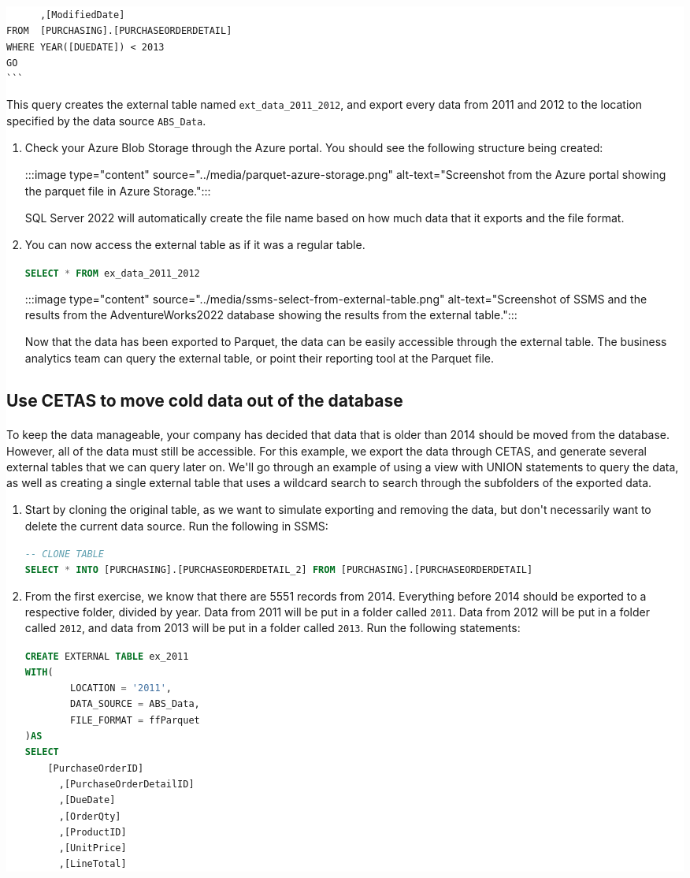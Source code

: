          ,[ModifiedDate]
    FROM  [PURCHASING].[PURCHASEORDERDETAIL] 
    WHERE YEAR([DUEDATE]) < 2013
    GO
    ```

   This query creates the external table named `ext_data_2011_2012`, and export every data from 2011 and 2012 to the location specified by the data source `ABS_Data`.

1. Check your Azure Blob Storage through the Azure portal. You should see the following structure being created:

   :::image type="content" source="../media/parquet-azure-storage.png" alt-text="Screenshot from the Azure portal showing the parquet file in Azure Storage.":::

   SQL Server 2022 will automatically create the file name based on how much data that it exports and the file format.

1. You can now access the external table as if it was a regular table.

    ```sql
    SELECT * FROM ex_data_2011_2012
    ```

   :::image type="content" source="../media/ssms-select-from-external-table.png" alt-text="Screenshot of SSMS and the results from the AdventureWorks2022 database showing the results from the external table.":::

   Now that the data has been exported to Parquet, the data can be easily accessible through the external table. The business analytics team can query the external table, or point their reporting tool at the Parquet file.

## Use CETAS to move cold data out of the database

To keep the data manageable, your company has decided that data that is older than 2014 should be moved from the database. However, all of the data must still be accessible. For this example, we export the data through CETAS, and generate several external tables that we can query later on. We'll go through an example of using a view with UNION statements to query the data, as well as creating a single external table that uses a wildcard search to search through the subfolders of the exported data.

1. Start by cloning the original table, as we want to simulate exporting and removing the data, but don't necessarily want to delete the current data source. Run the following in SSMS:

    ```sql
    -- CLONE TABLE
    SELECT * INTO [PURCHASING].[PURCHASEORDERDETAIL_2] FROM [PURCHASING].[PURCHASEORDERDETAIL]
    ```

1. From the first exercise, we know that there are 5551 records from 2014. Everything before 2014 should be exported to a respective folder, divided by year. Data from 2011 will be put in a folder called `2011`. Data from 2012 will be put in a folder called `2012`, and data from 2013 will be put in a folder called `2013`. Run the following statements:

    ```sql
    CREATE EXTERNAL TABLE ex_2011
    WITH(
            LOCATION = '2011',
            DATA_SOURCE = ABS_Data,
            FILE_FORMAT = ffParquet
    )AS
    SELECT
    	[PurchaseOrderID]
          ,[PurchaseOrderDetailID]
          ,[DueDate]
          ,[OrderQty]
          ,[ProductID]
          ,[UnitPrice]
          ,[LineTotal]